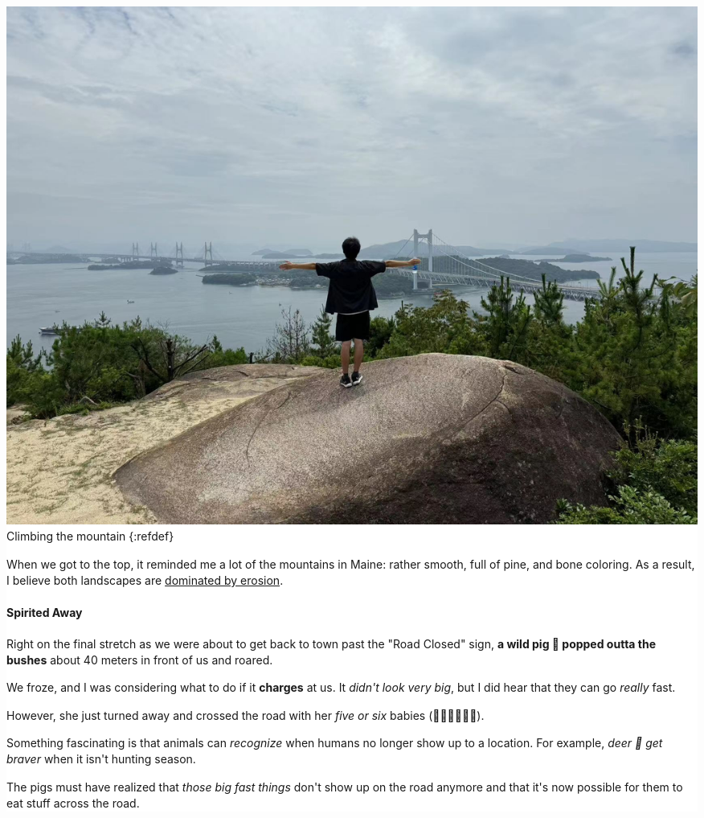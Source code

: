 ![alttext](/assets/images/okayama.jpg)
Climbing the mountain
{:refdef}

When we got to the top, it reminded me a lot of the mountains in Maine: rather smooth, full of pine, and bone coloring. As a result, I believe both landscapes are [dominated by erosion](https://www.maine.gov/dacf/mgs/explore/surficial/facts/surficial.htm).

#### Spirited Away
Right on the final stretch as we were about to get back to town past the "Road Closed" sign, **a wild pig 🐗 popped outta the bushes** about 40 meters in front of us and roared. 

We froze, and I was considering what to do if it **charges** at us. It *didn't look very big*, but I did hear that they can go *really* fast. 

However, she just turned away and crossed the road with her *five or six* babies (🐖🐖🐖🐖🐖🐖). 

Something fascinating is that animals can *recognize* when humans no longer show up to a location. For example, *deer 🦌 get braver* when it isn't hunting season. 

The pigs must have realized that *those big fast things* don't show up on the road anymore and that it's now possible for them to eat stuff across the road. 
